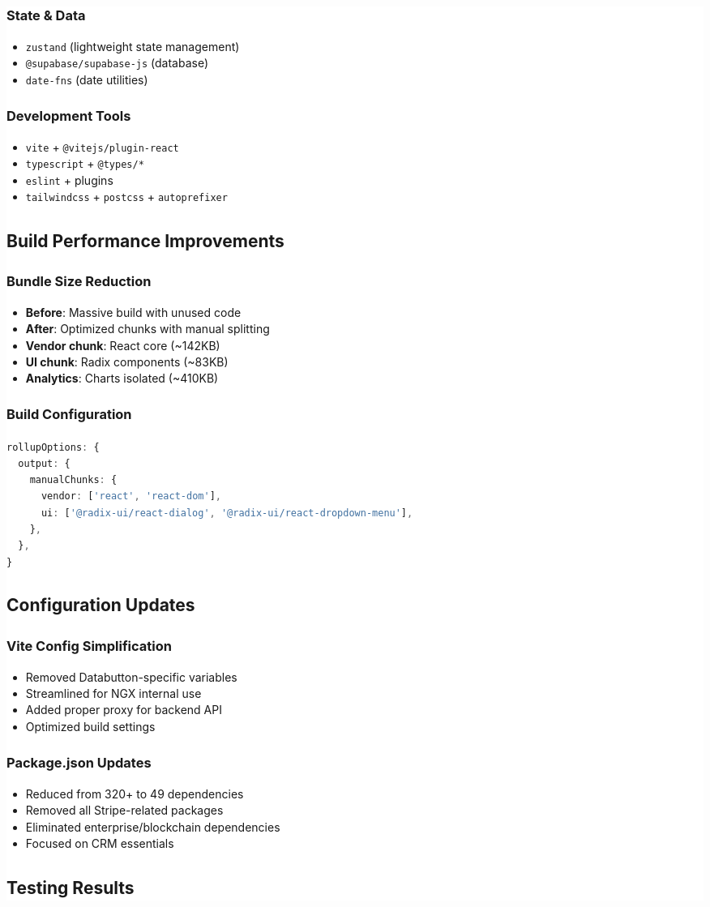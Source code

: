 ### State & Data
- `zustand` (lightweight state management)
- `@supabase/supabase-js` (database)
- `date-fns` (date utilities)

### Development Tools
- `vite` + `@vitejs/plugin-react`
- `typescript` + `@types/*`
- `eslint` + plugins
- `tailwindcss` + `postcss` + `autoprefixer`

## Build Performance Improvements

### Bundle Size Reduction
- **Before**: Massive build with unused code
- **After**: Optimized chunks with manual splitting
- **Vendor chunk**: React core (~142KB)
- **UI chunk**: Radix components (~83KB)
- **Analytics**: Charts isolated (~410KB)

### Build Configuration
```typescript
rollupOptions: {
  output: {
    manualChunks: {
      vendor: ['react', 'react-dom'],
      ui: ['@radix-ui/react-dialog', '@radix-ui/react-dropdown-menu'],
    },
  },
}
```

## Configuration Updates

### Vite Config Simplification
- Removed Databutton-specific variables
- Streamlined for NGX internal use
- Added proper proxy for backend API
- Optimized build settings

### Package.json Updates
- Reduced from 320+ to 49 dependencies
- Removed all Stripe-related packages
- Eliminated enterprise/blockchain dependencies
- Focused on CRM essentials

## Testing Results
